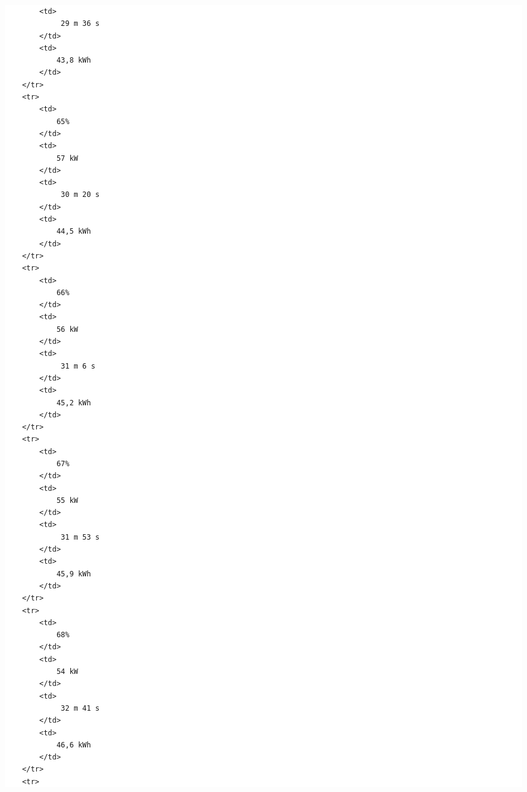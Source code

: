 			<td>
				 29 m 36 s
			</td>
			<td>
				43,8 kWh
			</td>
		</tr>
		<tr>
			<td>
				65%
			</td>
			<td>
				57 kW
			</td>
			<td>
				 30 m 20 s
			</td>
			<td>
				44,5 kWh
			</td>
		</tr>
		<tr>
			<td>
				66%
			</td>
			<td>
				56 kW
			</td>
			<td>
				 31 m 6 s
			</td>
			<td>
				45,2 kWh
			</td>
		</tr>
		<tr>
			<td>
				67%
			</td>
			<td>
				55 kW
			</td>
			<td>
				 31 m 53 s
			</td>
			<td>
				45,9 kWh
			</td>
		</tr>
		<tr>
			<td>
				68%
			</td>
			<td>
				54 kW
			</td>
			<td>
				 32 m 41 s
			</td>
			<td>
				46,6 kWh
			</td>
		</tr>
		<tr>